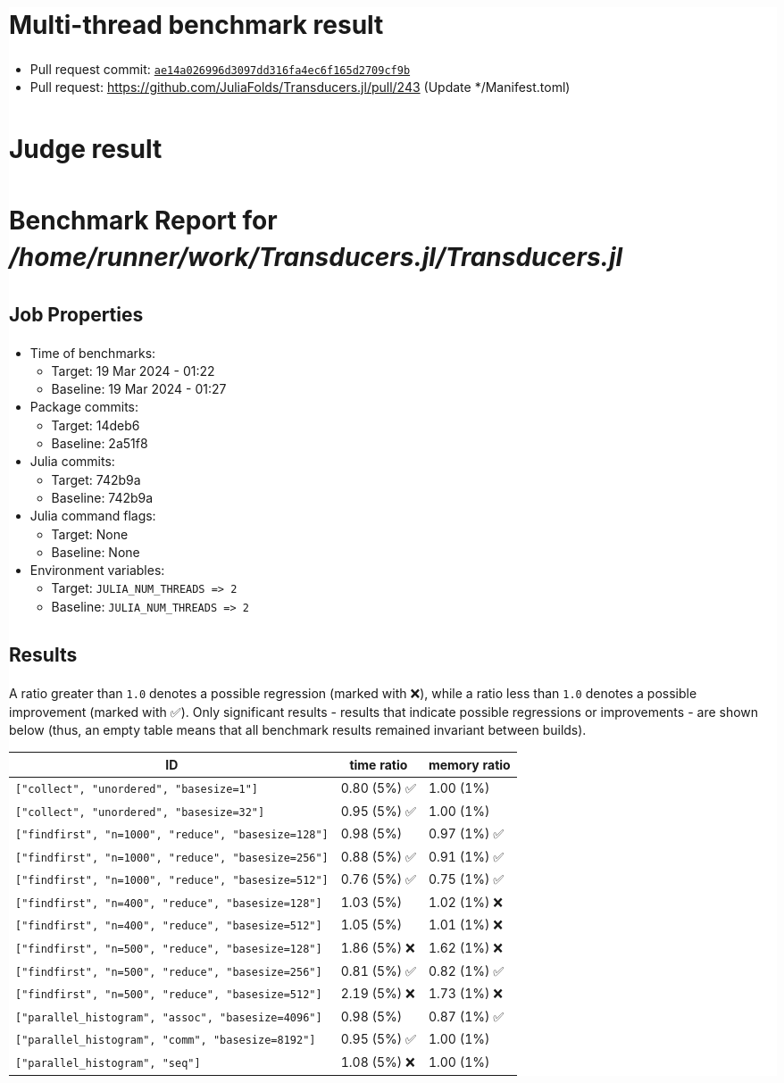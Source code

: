 # Multi-thread benchmark result

* Pull request commit: [`ae14a026996d3097dd316fa4ec6f165d2709cf9b`](https://github.com/JuliaFolds/Transducers.jl/commit/ae14a026996d3097dd316fa4ec6f165d2709cf9b)
* Pull request: <https://github.com/JuliaFolds/Transducers.jl/pull/243> (Update */Manifest.toml)

# Judge result
# Benchmark Report for */home/runner/work/Transducers.jl/Transducers.jl*

## Job Properties
* Time of benchmarks:
    - Target: 19 Mar 2024 - 01:22
    - Baseline: 19 Mar 2024 - 01:27
* Package commits:
    - Target: 14deb6
    - Baseline: 2a51f8
* Julia commits:
    - Target: 742b9a
    - Baseline: 742b9a
* Julia command flags:
    - Target: None
    - Baseline: None
* Environment variables:
    - Target: `JULIA_NUM_THREADS => 2`
    - Baseline: `JULIA_NUM_THREADS => 2`

## Results
A ratio greater than `1.0` denotes a possible regression (marked with :x:), while a ratio less
than `1.0` denotes a possible improvement (marked with :white_check_mark:). Only significant results - results
that indicate possible regressions or improvements - are shown below (thus, an empty table means that all
benchmark results remained invariant between builds).

| ID                                                  | time ratio                   | memory ratio                 |
|-----------------------------------------------------|------------------------------|------------------------------|
| `["collect", "unordered", "basesize=1"]`            | 0.80 (5%) :white_check_mark: |                   1.00 (1%)  |
| `["collect", "unordered", "basesize=32"]`           | 0.95 (5%) :white_check_mark: |                   1.00 (1%)  |
| `["findfirst", "n=1000", "reduce", "basesize=128"]` |                   0.98 (5%)  | 0.97 (1%) :white_check_mark: |
| `["findfirst", "n=1000", "reduce", "basesize=256"]` | 0.88 (5%) :white_check_mark: | 0.91 (1%) :white_check_mark: |
| `["findfirst", "n=1000", "reduce", "basesize=512"]` | 0.76 (5%) :white_check_mark: | 0.75 (1%) :white_check_mark: |
| `["findfirst", "n=400", "reduce", "basesize=128"]`  |                   1.03 (5%)  |                1.02 (1%) :x: |
| `["findfirst", "n=400", "reduce", "basesize=512"]`  |                   1.05 (5%)  |                1.01 (1%) :x: |
| `["findfirst", "n=500", "reduce", "basesize=128"]`  |                1.86 (5%) :x: |                1.62 (1%) :x: |
| `["findfirst", "n=500", "reduce", "basesize=256"]`  | 0.81 (5%) :white_check_mark: | 0.82 (1%) :white_check_mark: |
| `["findfirst", "n=500", "reduce", "basesize=512"]`  |                2.19 (5%) :x: |                1.73 (1%) :x: |
| `["parallel_histogram", "assoc", "basesize=4096"]`  |                   0.98 (5%)  | 0.87 (1%) :white_check_mark: |
| `["parallel_histogram", "comm", "basesize=8192"]`   | 0.95 (5%) :white_check_mark: |                   1.00 (1%)  |
| `["parallel_histogram", "seq"]`                     |                1.08 (5%) :x: |                   1.00 (1%)  |